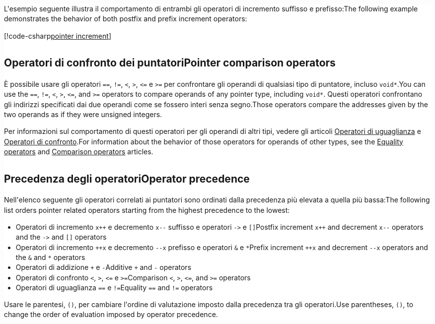 <span data-ttu-id="31b75-170">L'esempio seguente illustra il comportamento di entrambi gli operatori di incremento suffisso e prefisso:</span><span class="sxs-lookup"><span data-stu-id="31b75-170">The following example demonstrates the behavior of both postfix and prefix increment operators:</span></span>

[!code-csharp[pointer increment](snippets/PointerOperators.cs#Increment)]

## <a name="pointer-comparison-operators"></a><span data-ttu-id="31b75-171">Operatori di confronto dei puntatori</span><span class="sxs-lookup"><span data-stu-id="31b75-171">Pointer comparison operators</span></span>

<span data-ttu-id="31b75-172">È possibile usare gli operatori `==`, `!=`, `<`, `>`, `<=` e `>=` per confrontare gli operandi di qualsiasi tipo di puntatore, incluso `void*`.</span><span class="sxs-lookup"><span data-stu-id="31b75-172">You can use the `==`, `!=`, `<`, `>`, `<=`, and `>=` operators to compare operands of any pointer type, including `void*`.</span></span> <span data-ttu-id="31b75-173">Questi operatori confrontano gli indirizzi specificati dai due operandi come se fossero interi senza segno.</span><span class="sxs-lookup"><span data-stu-id="31b75-173">Those operators compare the addresses given by the two operands as if they were unsigned integers.</span></span>

<span data-ttu-id="31b75-174">Per informazioni sul comportamento di questi operatori per gli operandi di altri tipi, vedere gli articoli [Operatori di uguaglianza](equality-operators.md) e [Operatori di confronto](comparison-operators.md).</span><span class="sxs-lookup"><span data-stu-id="31b75-174">For information about the behavior of those operators for operands of other types, see the [Equality operators](equality-operators.md) and [Comparison operators](comparison-operators.md) articles.</span></span>

## <a name="operator-precedence"></a><span data-ttu-id="31b75-175">Precedenza degli operatori</span><span class="sxs-lookup"><span data-stu-id="31b75-175">Operator precedence</span></span>

<span data-ttu-id="31b75-176">Nell'elenco seguente gli operatori correlati ai puntatori sono ordinati dalla precedenza più elevata a quella più bassa:</span><span class="sxs-lookup"><span data-stu-id="31b75-176">The following list orders pointer related operators starting from the highest precedence to the lowest:</span></span>

- <span data-ttu-id="31b75-177">Operatori di incremento `x++` e decremento `x--` suffisso e operatori `->` e `[]`</span><span class="sxs-lookup"><span data-stu-id="31b75-177">Postfix increment `x++` and decrement `x--` operators and the `->` and `[]` operators</span></span>
- <span data-ttu-id="31b75-178">Operatori di incremento `++x` e decremento `--x` prefisso e operatori `&` e `*`</span><span class="sxs-lookup"><span data-stu-id="31b75-178">Prefix increment `++x` and decrement `--x` operators and the `&` and `*` operators</span></span>
- <span data-ttu-id="31b75-179">Operatori di addizione `+` e `-`</span><span class="sxs-lookup"><span data-stu-id="31b75-179">Additive `+` and `-` operators</span></span>
- <span data-ttu-id="31b75-180">Operatori di confronto `<`, `>`, `<=` e `>=`</span><span class="sxs-lookup"><span data-stu-id="31b75-180">Comparison `<`, `>`, `<=`, and `>=` operators</span></span>
- <span data-ttu-id="31b75-181">Operatori di uguaglianza `==` e `!=`</span><span class="sxs-lookup"><span data-stu-id="31b75-181">Equality `==` and `!=` operators</span></span>

<span data-ttu-id="31b75-182">Usare le parentesi, `()`, per cambiare l'ordine di valutazione imposto dalla precedenza tra gli operatori.</span><span class="sxs-lookup"><span data-stu-id="31b75-182">Use parentheses, `()`, to change the order of evaluation imposed by operator precedence.</span></span>
